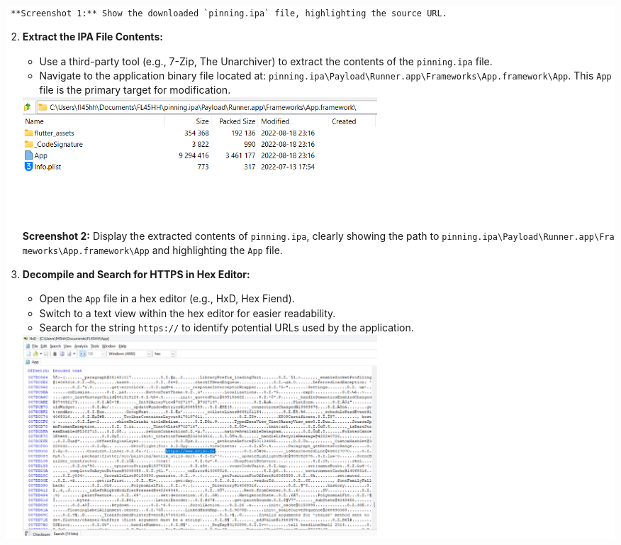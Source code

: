      **Screenshot 1:** Show the downloaded `pinning.ipa` file, highlighting the source URL.

2.  **Extract the IPA File Contents:**

    *   Use a third-party tool (e.g., 7-Zip, The Unarchiver) to extract the contents of the `pinning.ipa` file.
    *   Navigate to the application binary file located at: `pinning.ipa\Payload\Runner.app\Frameworks\App.framework\App`. This `App` file is the primary target for modification.

     <img src="screenshot/02.png" width="500px">

     **Screenshot 2:** Display the extracted contents of `pinning.ipa`, clearly showing the path to `pinning.ipa\Payload\Runner.app\Frameworks\App.framework\App` and highlighting the `App` file.

3.  **Decompile and Search for HTTPS in Hex Editor:**

    *   Open the `App` file in a hex editor (e.g., HxD, Hex Fiend).
    *   Switch to a text view within the hex editor for easier readability.
    *   Search for the string `https://` to identify potential URLs used by the application.

     <img src="screenshot/03.png" width="500px">
